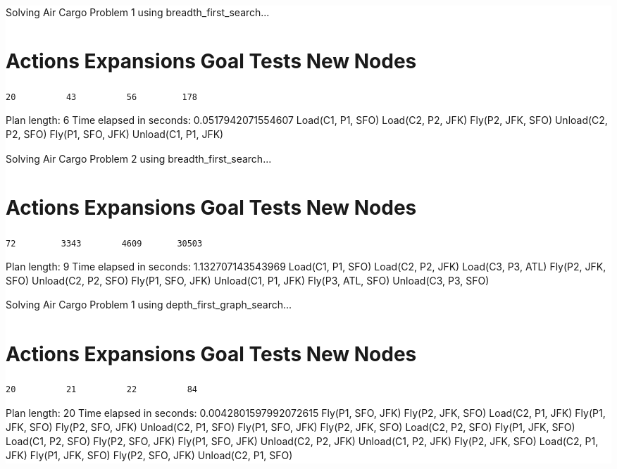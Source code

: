 
Solving Air Cargo Problem 1 using breadth_first_search...

# Actions   Expansions   Goal Tests   New Nodes
    20          43          56         178    

Plan length: 6  Time elapsed in seconds: 0.0517942071554607
Load(C1, P1, SFO)
Load(C2, P2, JFK)
Fly(P2, JFK, SFO)
Unload(C2, P2, SFO)
Fly(P1, SFO, JFK)
Unload(C1, P1, JFK)


Solving Air Cargo Problem 2 using breadth_first_search...

# Actions   Expansions   Goal Tests   New Nodes
    72         3343        4609       30503   

Plan length: 9  Time elapsed in seconds: 1.132707143543969
Load(C1, P1, SFO)
Load(C2, P2, JFK)
Load(C3, P3, ATL)
Fly(P2, JFK, SFO)
Unload(C2, P2, SFO)
Fly(P1, SFO, JFK)
Unload(C1, P1, JFK)
Fly(P3, ATL, SFO)
Unload(C3, P3, SFO)


Solving Air Cargo Problem 1 using depth_first_graph_search...

# Actions   Expansions   Goal Tests   New Nodes
    20          21          22          84    

Plan length: 20  Time elapsed in seconds: 0.0042801597992072615
Fly(P1, SFO, JFK)
Fly(P2, JFK, SFO)
Load(C2, P1, JFK)
Fly(P1, JFK, SFO)
Fly(P2, SFO, JFK)
Unload(C2, P1, SFO)
Fly(P1, SFO, JFK)
Fly(P2, JFK, SFO)
Load(C2, P2, SFO)
Fly(P1, JFK, SFO)
Load(C1, P2, SFO)
Fly(P2, SFO, JFK)
Fly(P1, SFO, JFK)
Unload(C2, P2, JFK)
Unload(C1, P2, JFK)
Fly(P2, JFK, SFO)
Load(C2, P1, JFK)
Fly(P1, JFK, SFO)
Fly(P2, SFO, JFK)
Unload(C2, P1, SFO)
